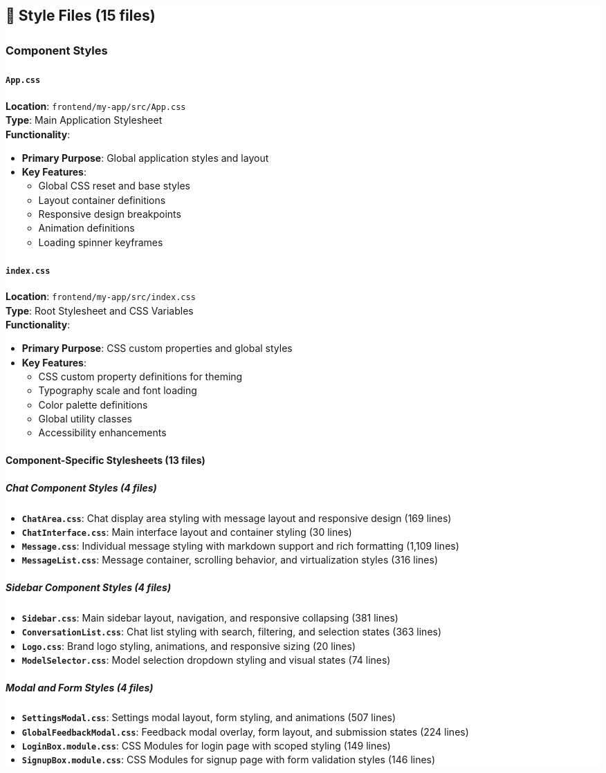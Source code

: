 
## 🎨 Style Files (15 files)

### **Component Styles**

#### `App.css`
**Location**: `frontend/my-app/src/App.css`  
**Type**: Main Application Stylesheet  
**Functionality**:
- **Primary Purpose**: Global application styles and layout
- **Key Features**:
  - Global CSS reset and base styles
  - Layout container definitions
  - Responsive design breakpoints
  - Animation definitions
  - Loading spinner keyframes

#### `index.css`
**Location**: `frontend/my-app/src/index.css`  
**Type**: Root Stylesheet and CSS Variables  
**Functionality**:
- **Primary Purpose**: CSS custom properties and global styles
- **Key Features**:
  - CSS custom property definitions for theming
  - Typography scale and font loading
  - Color palette definitions
  - Global utility classes
  - Accessibility enhancements

#### Component-Specific Stylesheets (13 files)

##### **Chat Component Styles (4 files)**
- **`ChatArea.css`**: Chat display area styling with message layout and responsive design (169 lines)
- **`ChatInterface.css`**: Main interface layout and container styling (30 lines)
- **`Message.css`**: Individual message styling with markdown support and rich formatting (1,109 lines)
- **`MessageList.css`**: Message container, scrolling behavior, and virtualization styles (316 lines)

##### **Sidebar Component Styles (4 files)**
- **`Sidebar.css`**: Main sidebar layout, navigation, and responsive collapsing (381 lines)
- **`ConversationList.css`**: Chat list styling with search, filtering, and selection states (363 lines)
- **`Logo.css`**: Brand logo styling, animations, and responsive sizing (20 lines)
- **`ModelSelector.css`**: Model selection dropdown styling and visual states (74 lines)

##### **Modal and Form Styles (4 files)**
- **`SettingsModal.css`**: Settings modal layout, form styling, and animations (507 lines)
- **`GlobalFeedbackModal.css`**: Feedback modal overlay, form layout, and submission states (224 lines)
- **`LoginBox.module.css`**: CSS Modules for login page with scoped styling (149 lines)
- **`SignupBox.module.css`**: CSS Modules for signup page with form validation styles (146 lines)
